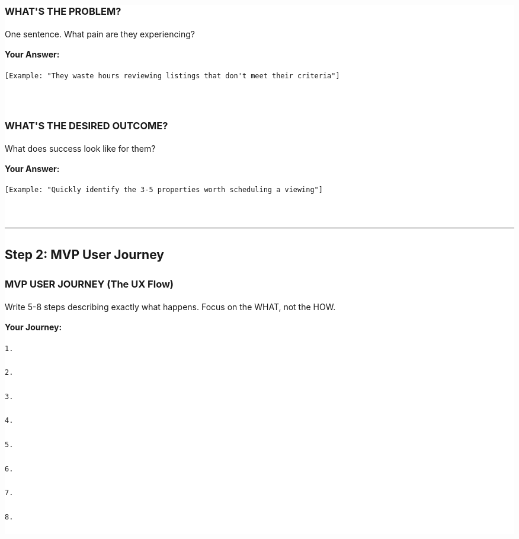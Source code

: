 ### WHAT'S THE PROBLEM?


One sentence. What pain are they experiencing?


**Your Answer:**


```text
[Example: "They waste hours reviewing listings that don't meet their criteria"]



```


### WHAT'S THE DESIRED OUTCOME?


What does success look like for them?


**Your Answer:**


```text
[Example: "Quickly identify the 3-5 properties worth scheduling a viewing"]



```


---


## Step 2: MVP User Journey


### MVP USER JOURNEY (The UX Flow)


Write 5-8 steps describing exactly what happens. Focus on the WHAT, not the HOW.


**Your Journey:**


```text
1.

2.

3.

4.

5.

6.

7.

8.


```
